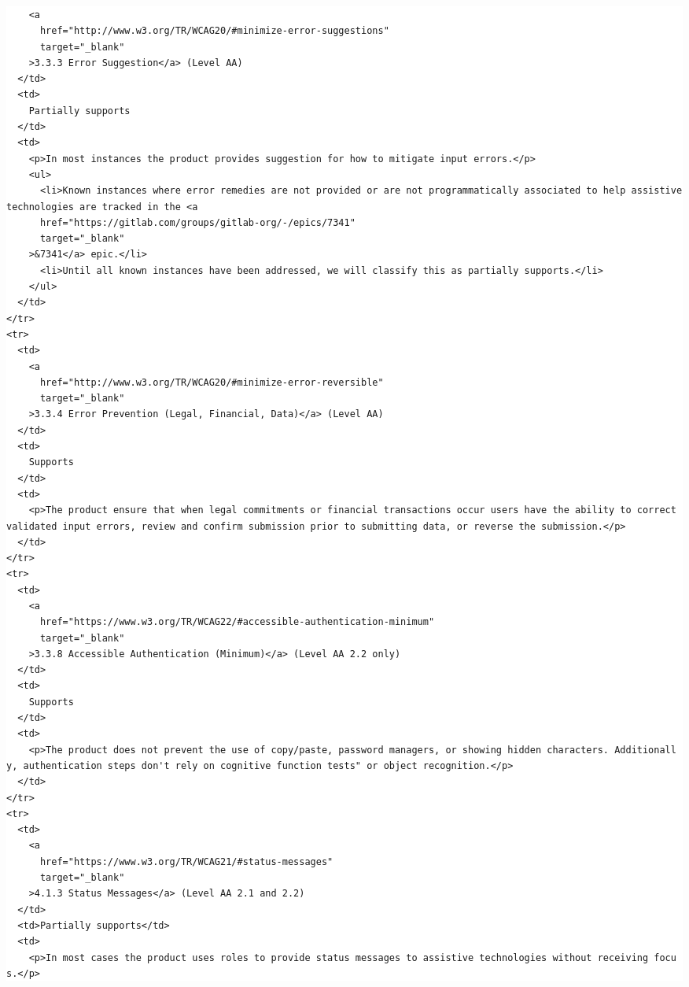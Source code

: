         <a
          href="http://www.w3.org/TR/WCAG20/#minimize-error-suggestions"
          target="_blank"
        >3.3.3 Error Suggestion</a> (Level AA)
      </td>
      <td>
        Partially supports
      </td>
      <td>
        <p>In most instances the product provides suggestion for how to mitigate input errors.</p>
        <ul>
          <li>Known instances where error remedies are not provided or are not programmatically associated to help assistive technologies are tracked in the <a
          href="https://gitlab.com/groups/gitlab-org/-/epics/7341"
          target="_blank"
        >&7341</a> epic.</li>
          <li>Until all known instances have been addressed, we will classify this as partially supports.</li>
        </ul>
      </td>
    </tr>
    <tr>
      <td>
        <a
          href="http://www.w3.org/TR/WCAG20/#minimize-error-reversible"
          target="_blank"
        >3.3.4 Error Prevention (Legal, Financial, Data)</a> (Level AA)
      </td>
      <td>
        Supports
      </td>
      <td>
        <p>The product ensure that when legal commitments or financial transactions occur users have the ability to correct validated input errors, review and confirm submission prior to submitting data, or reverse the submission.</p>
      </td>
    </tr>
    <tr>
      <td>
        <a
          href="https://www.w3.org/TR/WCAG22/#accessible-authentication-minimum"
          target="_blank"
        >3.3.8 Accessible Authentication (Minimum)</a> (Level AA 2.2 only)
      </td>
      <td>
        Supports
      </td>
      <td>
        <p>The product does not prevent the use of copy/paste, password managers, or showing hidden characters. Additionally, authentication steps don't rely on cognitive function tests" or object recognition.</p>
      </td>
    </tr>
    <tr>
      <td>
        <a
          href="https://www.w3.org/TR/WCAG21/#status-messages"
          target="_blank"
        >4.1.3 Status Messages</a> (Level AA 2.1 and 2.2)
      </td>
      <td>Partially supports</td>
      <td>
        <p>In most cases the product uses roles to provide status messages to assistive technologies without receiving focus.</p>